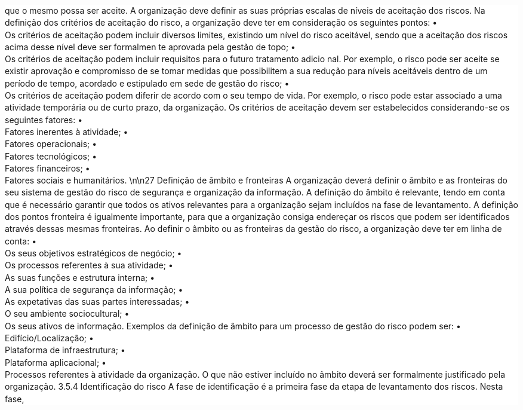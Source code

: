 que o mesmo possa ser aceite.
A organização deve definir as suas próprias escalas de níveis de aceitação dos riscos. Na 
definição dos critérios de aceitação do risco, a organização deve ter em consideração os 
seguintes pontos:
•	
Os critérios de aceitação podem incluir diversos limites, existindo um nível do risco 
aceitável, sendo que a aceitação dos riscos acima desse nível deve ser formalmen­
te aprovada pela gestão de topo;
•	
Os critérios de aceitação podem incluir requisitos para o futuro tratamento adicio­
nal. Por exemplo, o risco pode ser aceite se existir aprovação e compromisso de se 
tomar medidas que possibilitem a sua redução para níveis aceitáveis dentro de um 
período de tempo, acordado e estipulado em sede de gestão do risco;
•	
Os critérios de aceitação podem diferir de acordo com o seu tempo de vida. Por 
exemplo, o risco pode estar associado a uma atividade temporária ou de curto 
prazo, da organização.
Os critérios de aceitação devem ser estabelecidos considerando-se os seguintes fatores:
•	
Fatores inerentes à atividade;
•	
Fatores operacionais;
•	
Fatores tecnológicos;
•	
Fatores financeiros;
•	
Fatores sociais e humanitários.
\n\n27
Definição de âmbito e fronteiras
A organização deverá definir o âmbito e as fronteiras do seu sistema de gestão do risco de 
segurança e organização da informação. A definição do âmbito é relevante, tendo em conta 
que é necessário garantir que todos os ativos relevantes para a organização sejam incluídos 
na fase de levantamento.
A definição dos pontos fronteira é igualmente importante, para que a organização consiga 
endereçar os riscos que podem ser identificados através dessas mesmas fronteiras.
Ao definir o âmbito ou as fronteiras da gestão do risco, a organização deve ter em linha de 
conta:
•	
Os seus objetivos estratégicos de negócio;
•	
Os processos referentes à sua atividade;
•	
As suas funções e estrutura interna;
•	
A sua política de segurança da informação;
•	
As expetativas das suas partes interessadas;
•	
O seu ambiente sociocultural;
•	
Os seus ativos de informação.
Exemplos da definição de âmbito para um processo de gestão do risco podem ser:
•	
Edifício/Localização;
•	
Plataforma de infraestrutura;
•	
Plataforma aplicacional;
•	
Processos referentes à atividade da organização.
O que não estiver incluído no âmbito deverá ser formalmente justificado pela organização.
3.5.4 Identificação do risco
A fase de identificação é a primeira fase da etapa de levantamento dos riscos. Nesta fase, 